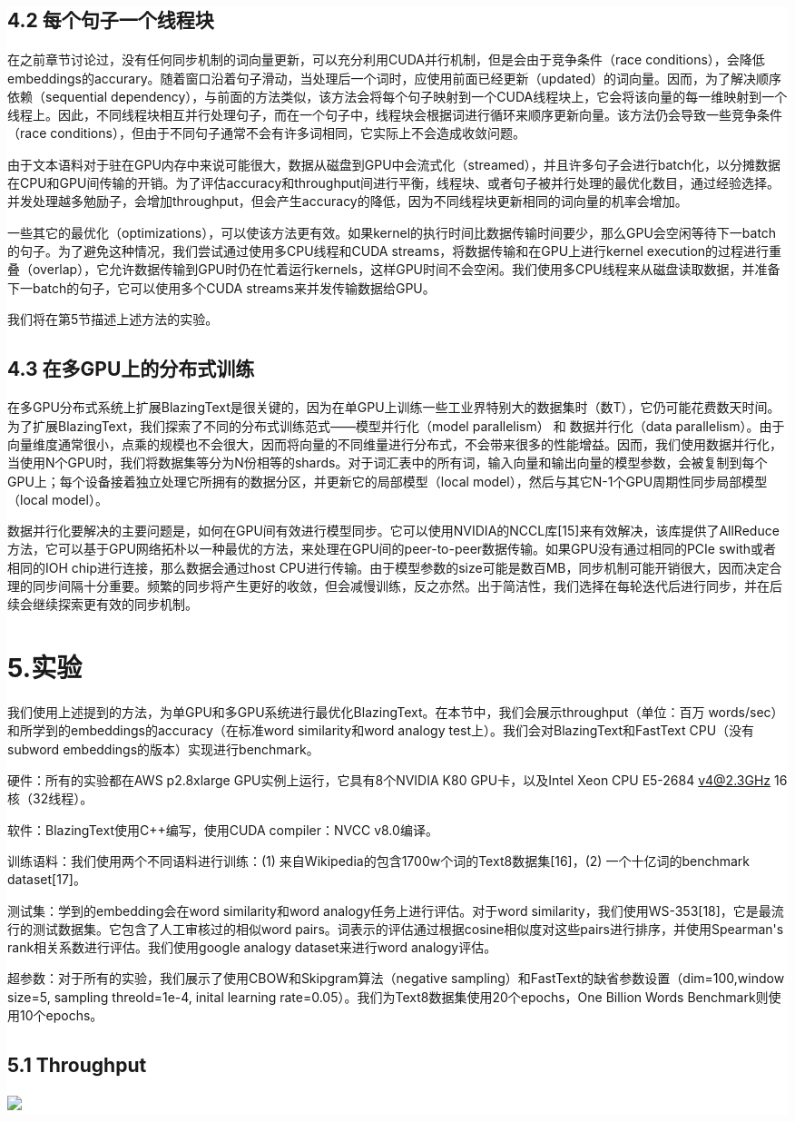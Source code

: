 ## 4.2 每个句子一个线程块

在之前章节讨论过，没有任何同步机制的词向量更新，可以充分利用CUDA并行机制，但是会由于竞争条件（race conditions），会降低embeddings的accurary。随着窗口沿着句子滑动，当处理后一个词时，应使用前面已经更新（updated）的词向量。因而，为了解决顺序依赖（sequential dependency），与前面的方法类似，该方法会将每个句子映射到一个CUDA线程块上，它会将该向量的每一维映射到一个线程上。因此，不同线程块相互并行处理句子，而在一个句子中，线程块会根据词进行循环来顺序更新向量。该方法仍会导致一些竞争条件（race conditions），但由于不同句子通常不会有许多词相同，它实际上不会造成收敛问题。

由于文本语料对于驻在GPU内存中来说可能很大，数据从磁盘到GPU中会流式化（streamed），并且许多句子会进行batch化，以分摊数据在CPU和GPU间传输的开销。为了评估accuracy和throughput间进行平衡，线程块、或者句子被并行处理的最优化数目，通过经验选择。并发处理越多勉励子，会增加throughput，但会产生accuracy的降低，因为不同线程块更新相同的词向量的机率会增加。

一些其它的最优化（optimizations），可以使该方法更有效。如果kernel的执行时间比数据传输时间要少，那么GPU会空闲等待下一batch的句子。为了避免这种情况，我们尝试通过使用多CPU线程和CUDA streams，将数据传输和在GPU上进行kernel execution的过程进行重叠（overlap），它允许数据传输到GPU时仍在忙着运行kernels，这样GPU时间不会空闲。我们使用多CPU线程来从磁盘读取数据，并准备下一batch的句子，它可以使用多个CUDA streams来并发传输数据给GPU。

我们将在第5节描述上述方法的实验。

## 4.3 在多GPU上的分布式训练

在多GPU分布式系统上扩展BlazingText是很关键的，因为在单GPU上训练一些工业界特别大的数据集时（数T），它仍可能花费数天时间。为了扩展BlazingText，我们探索了不同的分布式训练范式——模型并行化（model parallelism） 和 数据并行化（data parallelism）。由于向量维度通常很小，点乘的规模也不会很大，因而将向量的不同维量进行分布式，不会带来很多的性能增益。因而，我们使用数据并行化，当使用N个GPU时，我们将数据集等分为N份相等的shards。对于词汇表中的所有词，输入向量和输出向量的模型参数，会被复制到每个GPU上；每个设备接着独立处理它所拥有的数据分区，并更新它的局部模型（local model），然后与其它N-1个GPU周期性同步局部模型（local model）。

数据并行化要解决的主要问题是，如何在GPU间有效进行模型同步。它可以使用NVIDIA的NCCL库[15]来有效解决，该库提供了AllReduce方法，它可以基于GPU网络拓朴以一种最优的方法，来处理在GPU间的peer-to-peer数据传输。如果GPU没有通过相同的PCIe swith或者相同的IOH chip进行连接，那么数据会通过host CPU进行传输。由于模型参数的size可能是数百MB，同步机制可能开销很大，因而决定合理的同步间隔十分重要。频繁的同步将产生更好的收敛，但会减慢训练，反之亦然。出于简洁性，我们选择在每轮迭代后进行同步，并在后续会继续探索更有效的同步机制。

# 5.实验

我们使用上述提到的方法，为单GPU和多GPU系统进行最优化BlazingText。在本节中，我们会展示throughput（单位：百万 words/sec）和所学到的embeddings的accuracy（在标准word similarity和word analogy test上）。我们会对BlazingText和FastText CPU（没有subword embeddings的版本）实现进行benchmark。

硬件：所有的实验都在AWS p2.8xlarge GPU实例上运行，它具有8个NVIDIA K80 GPU卡，以及Intel Xeon CPU E5-2684 v4@2.3GHz 16核（32线程）。

软件：BlazingText使用C++编写，使用CUDA compiler：NVCC v8.0编译。

训练语料：我们使用两个不同语料进行训练：(1) 来自Wikipedia的包含1700w个词的Text8数据集[16]，(2) 一个十亿词的benchmark dataset[17]。

测试集：学到的embedding会在word similarity和word analogy任务上进行评估。对于word similarity，我们使用WS-353[18]，它是最流行的测试数据集。它包含了人工审核过的相似word pairs。词表示的评估通过根据cosine相似度对这些pairs进行排序，并使用Spearman's rank相关系数进行评估。我们使用google analogy dataset来进行word analogy评估。

超参数：对于所有的实验，我们展示了使用CBOW和Skipgram算法（negative sampling）和FastText的缺省参数设置（dim=100,window size=5, sampling threold=1e-4, inital learning rate=0.05）。我们为Text8数据集使用20个epochs，One Billion Words Benchmark则使用10个epochs。

## 5.1 Throughput

<img src="http://pic.yupoo.com/wangdren23_v/d95f8ba7/2d7d2eff.png">
